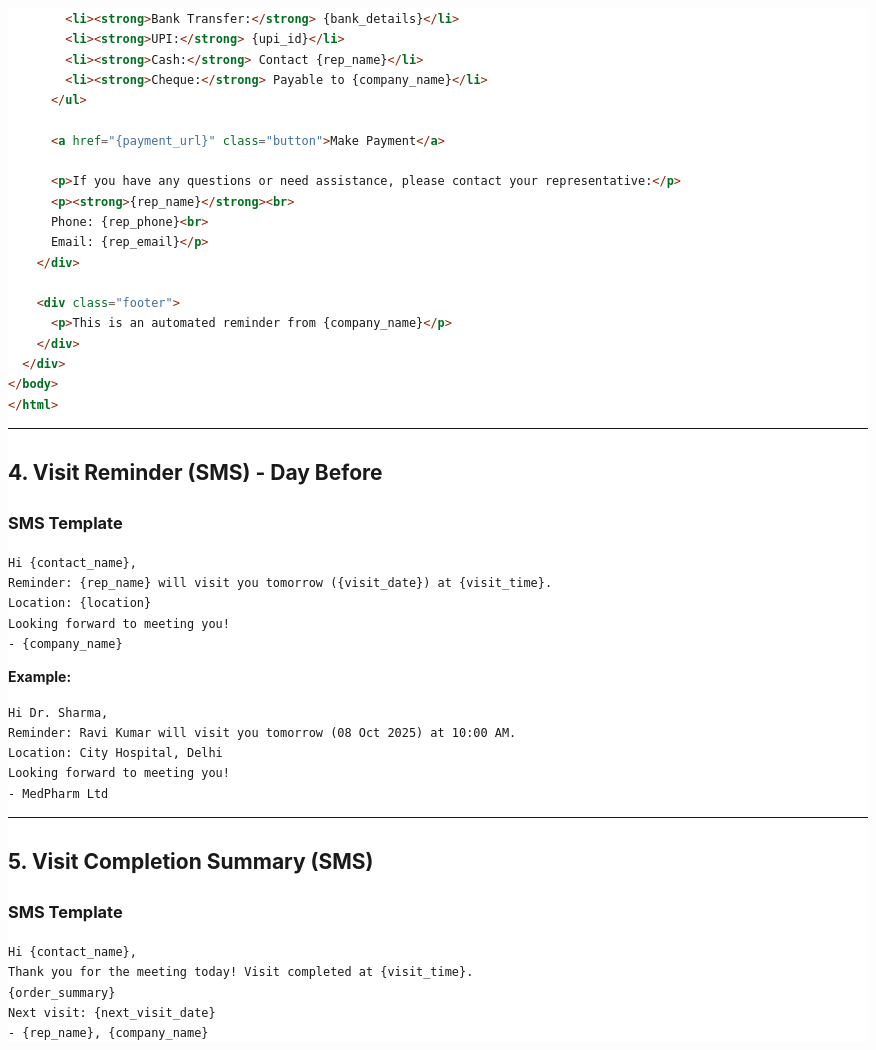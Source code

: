 ```html
        <li><strong>Bank Transfer:</strong> {bank_details}</li>
        <li><strong>UPI:</strong> {upi_id}</li>
        <li><strong>Cash:</strong> Contact {rep_name}</li>
        <li><strong>Cheque:</strong> Payable to {company_name}</li>
      </ul>

      <a href="{payment_url}" class="button">Make Payment</a>

      <p>If you have any questions or need assistance, please contact your representative:</p>
      <p><strong>{rep_name}</strong><br>
      Phone: {rep_phone}<br>
      Email: {rep_email}</p>
    </div>

    <div class="footer">
      <p>This is an automated reminder from {company_name}</p>
    </div>
  </div>
</body>
</html>
```

---

## 4. Visit Reminder (SMS) - Day Before

### SMS Template
```
Hi {contact_name},
Reminder: {rep_name} will visit you tomorrow ({visit_date}) at {visit_time}.
Location: {location}
Looking forward to meeting you!
- {company_name}
```

**Example:**
```
Hi Dr. Sharma,
Reminder: Ravi Kumar will visit you tomorrow (08 Oct 2025) at 10:00 AM.
Location: City Hospital, Delhi
Looking forward to meeting you!
- MedPharm Ltd
```

---

## 5. Visit Completion Summary (SMS)

### SMS Template
```
Hi {contact_name},
Thank you for the meeting today! Visit completed at {visit_time}.
{order_summary}
Next visit: {next_visit_date}
- {rep_name}, {company_name}
```
